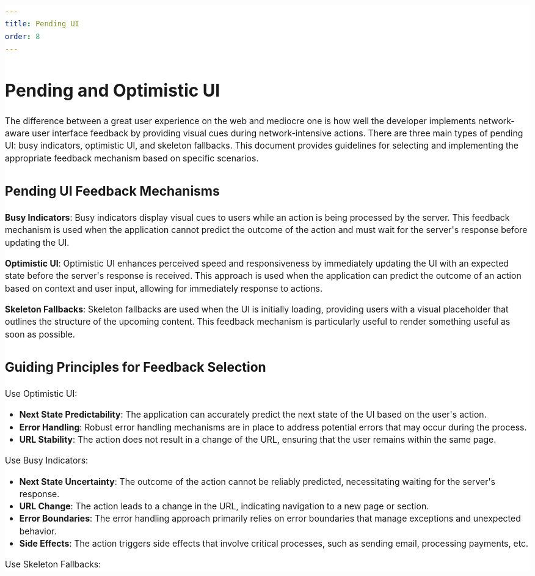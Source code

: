 ```yaml
---
title: Pending UI
order: 8
---
```


# Pending and Optimistic UI

The difference between a great user experience on the web and mediocre one is how well the developer implements network-aware user interface feedback by providing visual cues during network-intensive actions. There are three main types of pending UI: busy indicators, optimistic UI, and skeleton fallbacks. This document provides guidelines for selecting and implementing the appropriate feedback mechanism based on specific scenarios.

## Pending UI Feedback Mechanisms

**Busy Indicators**: Busy indicators display visual cues to users while an action is being processed by the server. This feedback mechanism is used when the application cannot predict the outcome of the action and must wait for the server's response before updating the UI.

**Optimistic UI**: Optimistic UI enhances perceived speed and responsiveness by immediately updating the UI with an expected state before the server's response is received. This approach is used when the application can predict the outcome of an action based on context and user input, allowing for immediately response to actions.

**Skeleton Fallbacks**: Skeleton fallbacks are used when the UI is initially loading, providing users with a visual placeholder that outlines the structure of the upcoming content. This feedback mechanism is particularly useful to render something useful as soon as possible.

## Guiding Principles for Feedback Selection

Use Optimistic UI:

- **Next State Predictability**: The application can accurately predict the next state of the UI based on the user's action.
- **Error Handling**: Robust error handling mechanisms are in place to address potential errors that may occur during the process.
- **URL Stability**: The action does not result in a change of the URL, ensuring that the user remains within the same page.

Use Busy Indicators:

- **Next State Uncertainty**: The outcome of the action cannot be reliably predicted, necessitating waiting for the server's response.
- **URL Change**: The action leads to a change in the URL, indicating navigation to a new page or section.
- **Error Boundaries**: The error handling approach primarily relies on error boundaries that manage exceptions and unexpected behavior.
- **Side Effects**: The action triggers side effects that involve critical processes, such as sending email, processing payments, etc.

Use Skeleton Fallbacks:
